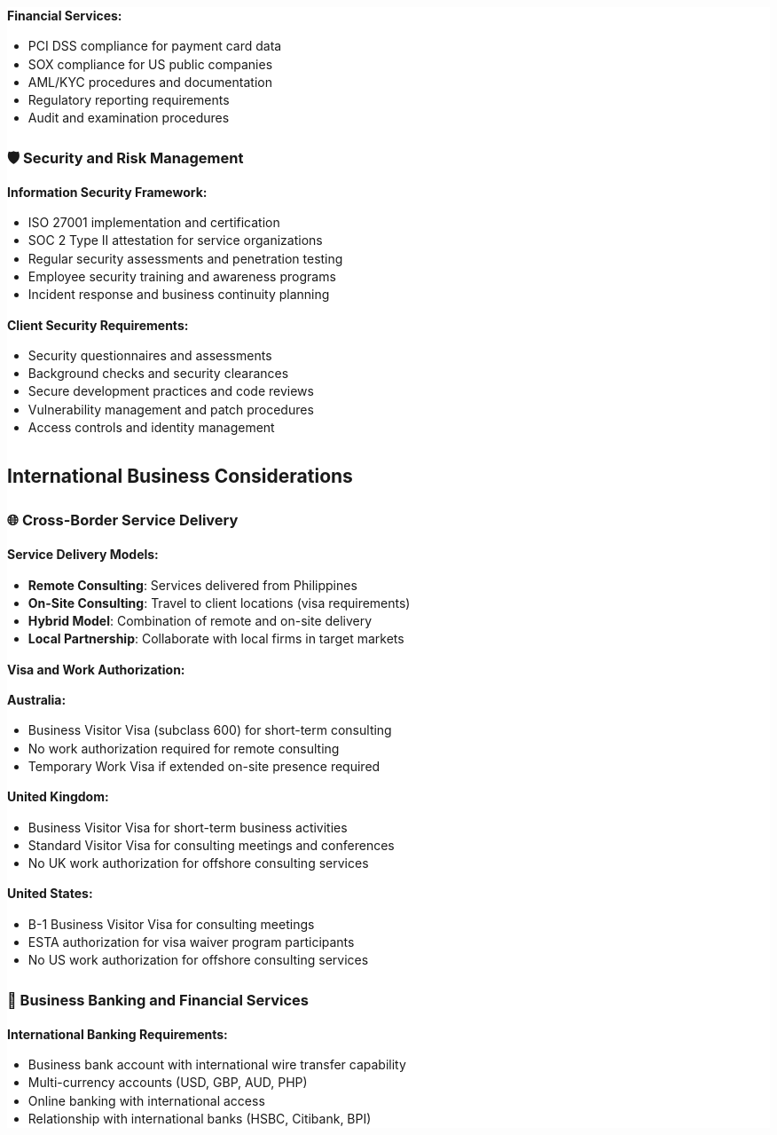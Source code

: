 **Financial Services:**
- PCI DSS compliance for payment card data
- SOX compliance for US public companies
- AML/KYC procedures and documentation
- Regulatory reporting requirements
- Audit and examination procedures

### 🛡️ Security and Risk Management

**Information Security Framework:**
- ISO 27001 implementation and certification
- SOC 2 Type II attestation for service organizations
- Regular security assessments and penetration testing
- Employee security training and awareness programs
- Incident response and business continuity planning

**Client Security Requirements:**
- Security questionnaires and assessments
- Background checks and security clearances
- Secure development practices and code reviews
- Vulnerability management and patch procedures
- Access controls and identity management

## International Business Considerations

### 🌐 Cross-Border Service Delivery

**Service Delivery Models:**
- **Remote Consulting**: Services delivered from Philippines
- **On-Site Consulting**: Travel to client locations (visa requirements)
- **Hybrid Model**: Combination of remote and on-site delivery
- **Local Partnership**: Collaborate with local firms in target markets

**Visa and Work Authorization:**

**Australia:**
- Business Visitor Visa (subclass 600) for short-term consulting
- No work authorization required for remote consulting
- Temporary Work Visa if extended on-site presence required

**United Kingdom:**
- Business Visitor Visa for short-term business activities
- Standard Visitor Visa for consulting meetings and conferences
- No UK work authorization for offshore consulting services

**United States:**
- B-1 Business Visitor Visa for consulting meetings
- ESTA authorization for visa waiver program participants
- No US work authorization for offshore consulting services

### 💼 Business Banking and Financial Services

**International Banking Requirements:**
- Business bank account with international wire transfer capability
- Multi-currency accounts (USD, GBP, AUD, PHP)
- Online banking with international access
- Relationship with international banks (HSBC, Citibank, BPI)
